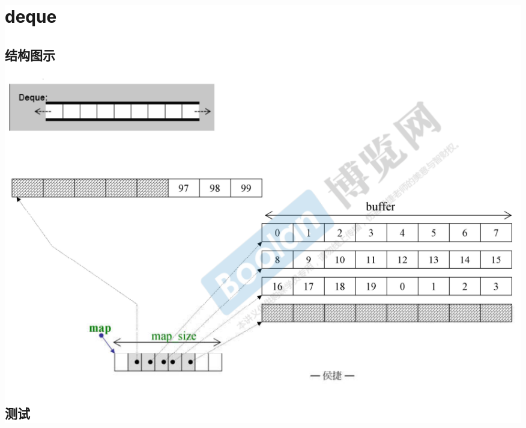 



# deque

## 结构图示

![image-20220709150407340](%E5%AE%B9%E5%99%A8.assets/image-20220709150407340.png)



## 测试
